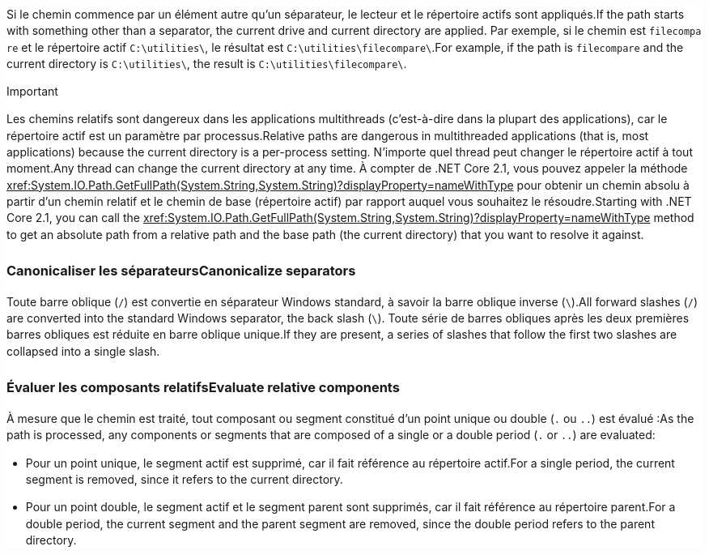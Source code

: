 <span data-ttu-id="42d9c-213">Si le chemin commence par un élément autre qu’un séparateur, le lecteur et le répertoire actifs sont appliqués.</span><span class="sxs-lookup"><span data-stu-id="42d9c-213">If the path starts with something other than a separator, the current drive and current directory are applied.</span></span> <span data-ttu-id="42d9c-214">Par exemple, si le chemin est `filecompare` et le répertoire actif `C:\utilities\`, le résultat est `C:\utilities\filecompare\`.</span><span class="sxs-lookup"><span data-stu-id="42d9c-214">For example, if the path is `filecompare` and the current directory is `C:\utilities\`, the result is `C:\utilities\filecompare\`.</span></span>

> [!IMPORTANT]
> <span data-ttu-id="42d9c-215">Les chemins relatifs sont dangereux dans les applications multithreads (c’est-à-dire dans la plupart des applications), car le répertoire actif est un paramètre par processus.</span><span class="sxs-lookup"><span data-stu-id="42d9c-215">Relative paths are dangerous in multithreaded applications (that is, most applications) because the current directory is a per-process setting.</span></span> <span data-ttu-id="42d9c-216">N’importe quel thread peut changer le répertoire actif à tout moment.</span><span class="sxs-lookup"><span data-stu-id="42d9c-216">Any thread can change the current directory at any time.</span></span> <span data-ttu-id="42d9c-217">À compter de .NET Core 2.1, vous pouvez appeler la méthode <xref:System.IO.Path.GetFullPath(System.String,System.String)?displayProperty=nameWithType> pour obtenir un chemin absolu à partir d’un chemin relatif et le chemin de base (répertoire actif) par rapport auquel vous souhaitez le résoudre.</span><span class="sxs-lookup"><span data-stu-id="42d9c-217">Starting with .NET Core 2.1, you can call the <xref:System.IO.Path.GetFullPath(System.String,System.String)?displayProperty=nameWithType> method to get an absolute path from a relative path and the base path (the current directory) that you want to resolve it against.</span></span>

### <a name="canonicalize-separators"></a><span data-ttu-id="42d9c-218">Canonicaliser les séparateurs</span><span class="sxs-lookup"><span data-stu-id="42d9c-218">Canonicalize separators</span></span>

<span data-ttu-id="42d9c-219">Toute barre oblique (`/`) est convertie en séparateur Windows standard, à savoir la barre oblique inverse (`\`).</span><span class="sxs-lookup"><span data-stu-id="42d9c-219">All forward slashes (`/`) are converted into the standard Windows separator, the back slash (`\`).</span></span> <span data-ttu-id="42d9c-220">Toute série de barres obliques après les deux premières barres obliques est réduite en barre oblique unique.</span><span class="sxs-lookup"><span data-stu-id="42d9c-220">If they are present, a series of slashes that follow the first two slashes are collapsed into a single slash.</span></span>

### <a name="evaluate-relative-components"></a><span data-ttu-id="42d9c-221">Évaluer les composants relatifs</span><span class="sxs-lookup"><span data-stu-id="42d9c-221">Evaluate relative components</span></span>

<span data-ttu-id="42d9c-222">À mesure que le chemin est traité, tout composant ou segment constitué d’un point unique ou double (`.` ou `..`) est évalué :</span><span class="sxs-lookup"><span data-stu-id="42d9c-222">As the path is processed, any components or segments that are composed of a single or a double period (`.` or `..`) are evaluated:</span></span>

- <span data-ttu-id="42d9c-223">Pour un point unique, le segment actif est supprimé, car il fait référence au répertoire actif.</span><span class="sxs-lookup"><span data-stu-id="42d9c-223">For a single period, the current segment is removed, since it refers to the current directory.</span></span>

- <span data-ttu-id="42d9c-224">Pour un point double, le segment actif et le segment parent sont supprimés, car il fait référence au répertoire parent.</span><span class="sxs-lookup"><span data-stu-id="42d9c-224">For a double period, the current segment and the parent segment are removed, since the double period refers to the parent directory.</span></span>
